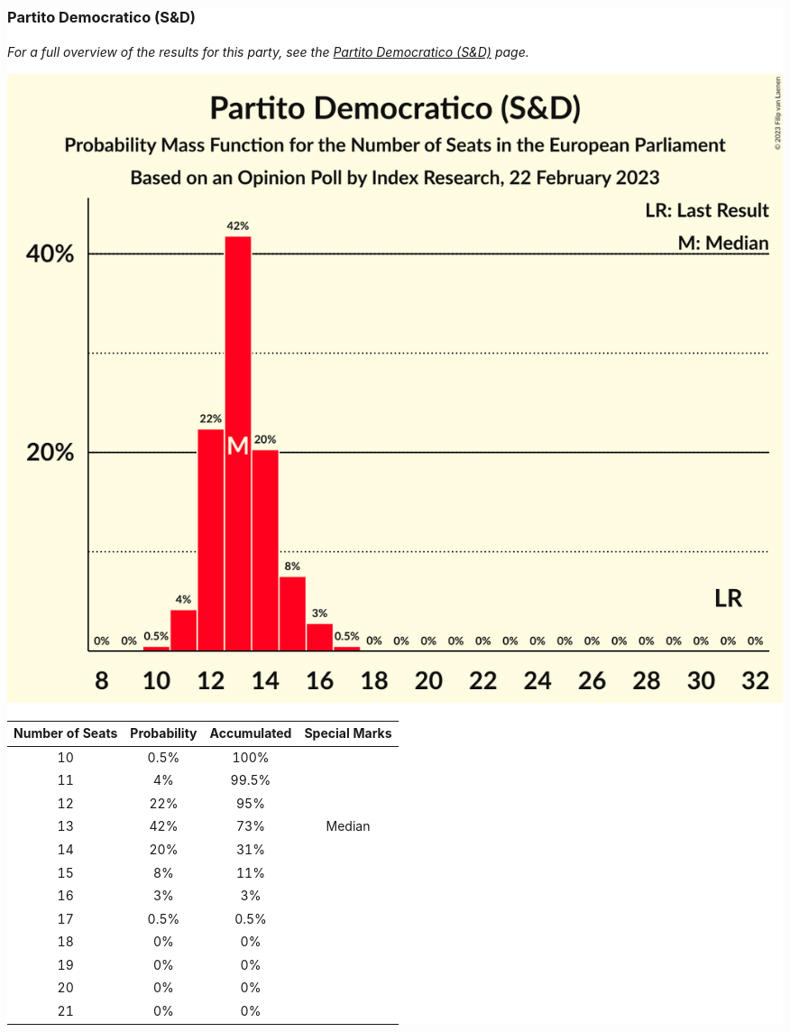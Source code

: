### Partito Democratico (S&D)

*For a full overview of the results for this party, see the [Partito Democratico (S&D)](party-partitodemocraticosd.html) page.*

![Graph with seats probability mass function not yet produced](2023-02-22-IndexResearch-seats-pmf-partitodemocraticosd.png "Seats Probability Mass Function")

| Number of Seats | Probability | Accumulated | Special Marks |
|:---------------:|:-----------:|:-----------:|:-------------:|
| 10 | 0.5% | 100% |  |
| 11 | 4% | 99.5% |  |
| 12 | 22% | 95% |  |
| 13 | 42% | 73% | Median |
| 14 | 20% | 31% |  |
| 15 | 8% | 11% |  |
| 16 | 3% | 3% |  |
| 17 | 0.5% | 0.5% |  |
| 18 | 0% | 0% |  |
| 19 | 0% | 0% |  |
| 20 | 0% | 0% |  |
| 21 | 0% | 0% |  |
